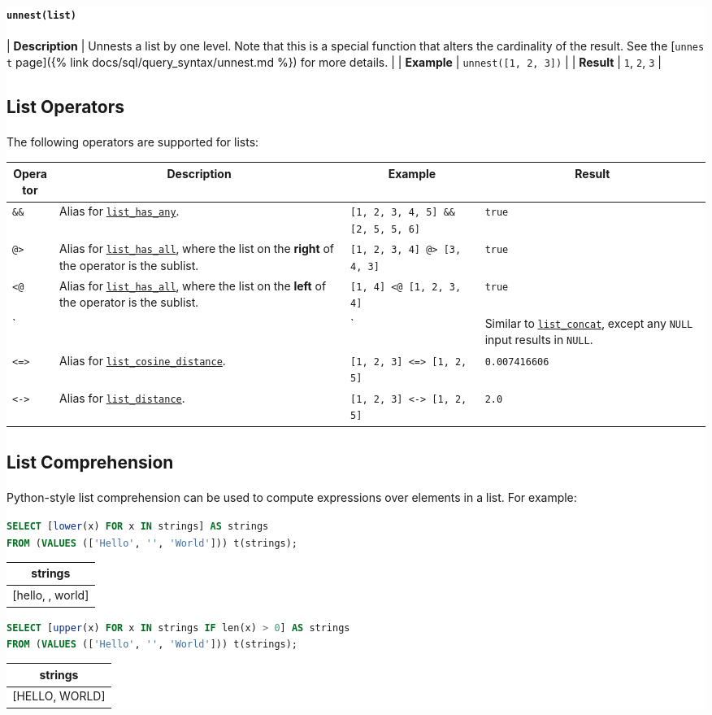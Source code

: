 #### `unnest(list)`

<div class="nostroke_table"></div>

| **Description** | Unnests a list by one level. Note that this is a special function that alters the cardinality of the result. See the [`unnest` page]({% link docs/sql/query_syntax/unnest.md %}) for more details. |
| **Example** | `unnest([1, 2, 3])` |
| **Result** | `1`, `2`, `3` |

## List Operators

The following operators are supported for lists:



| Operator | Description | Example | Result |
|-|--|---|-|
| `&&`  | Alias for [`list_has_any`](#list_has_anylist1-list2).                                                                   | `[1, 2, 3, 4, 5] && [2, 5, 5, 6]` | `true`               |
| `@>`  | Alias for [`list_has_all`](#list_has_alllist-sub-list), where the list on the **right** of the operator is the sublist. | `[1, 2, 3, 4] @> [3, 4, 3]`       | `true`               |
| `<@`  | Alias for [`list_has_all`](#list_has_alllist-sub-list), where the list on the **left** of the operator is the sublist.  | `[1, 4] <@ [1, 2, 3, 4]`          | `true`               |
| `||`  | Similar to [`list_concat`](#list_concatlist1-list2), except any `NULL` input results in `NULL`.                         | `[1, 2, 3] || [4, 5, 6]`          | `[1, 2, 3, 4, 5, 6]` |
| `<=>` | Alias for [`list_cosine_distance`](#list_cosine_distancelist1-list2).                                                   | `[1, 2, 3] <=> [1, 2, 5]`         | `0.007416606`        |
| `<->` | Alias for [`list_distance`](#list_distancelist1-list2).                                                                 | `[1, 2, 3] <-> [1, 2, 5]`         | `2.0`                |



## List Comprehension

Python-style list comprehension can be used to compute expressions over elements in a list. For example:

```sql
SELECT [lower(x) FOR x IN strings] AS strings
FROM (VALUES (['Hello', '', 'World'])) t(strings);
```

<div class="monospace_table"></div>

|     strings      |
|------------------|
| [hello, , world] |

```sql
SELECT [upper(x) FOR x IN strings IF len(x) > 0] AS strings
FROM (VALUES (['Hello', '', 'World'])) t(strings);
```

<div class="monospace_table"></div>

|    strings     |
|----------------|
| [HELLO, WORLD] |
